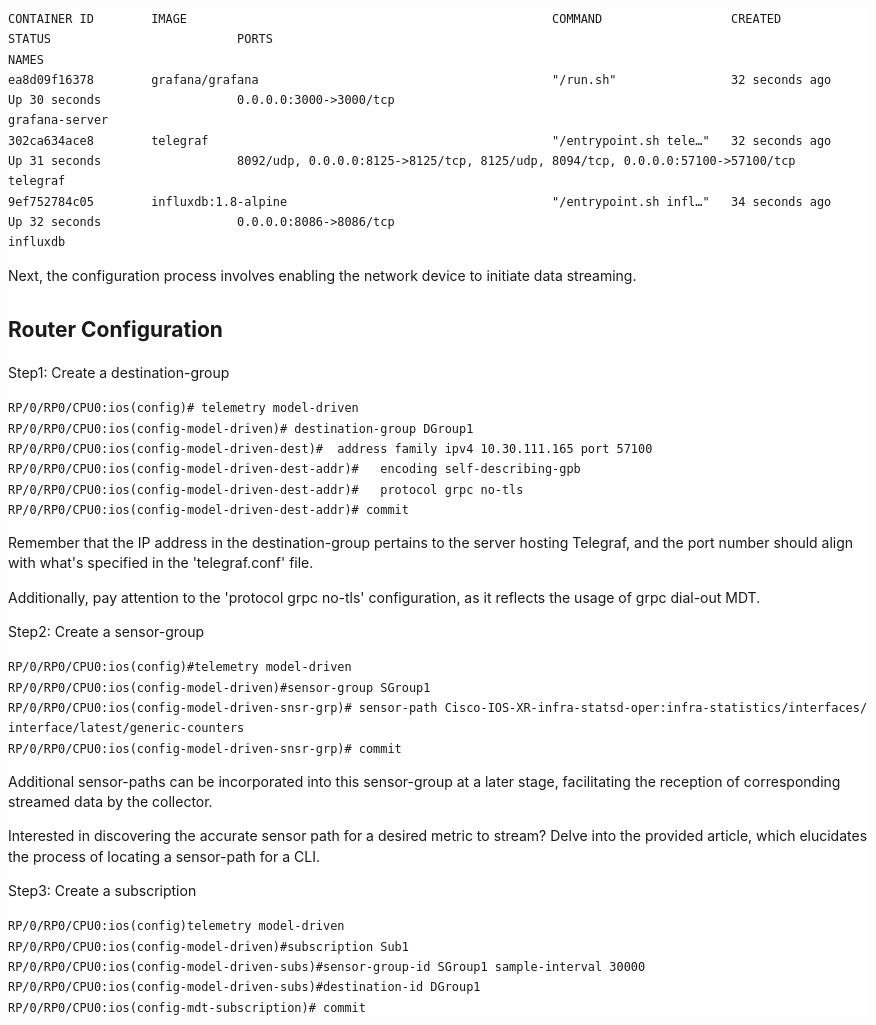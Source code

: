 ```
CONTAINER ID        IMAGE                                                   COMMAND                  CREATED             STATUS                          PORTS                                                                                                                      NAMES
ea8d09f16378        grafana/grafana                                         "/run.sh"                32 seconds ago      Up 30 seconds                   0.0.0.0:3000->3000/tcp                                                                                                     grafana-server
302ca634ace8        telegraf                                                "/entrypoint.sh tele…"   32 seconds ago      Up 31 seconds                   8092/udp, 0.0.0.0:8125->8125/tcp, 8125/udp, 8094/tcp, 0.0.0.0:57100->57100/tcp                                             telegraf
9ef752784c05        influxdb:1.8-alpine                                     "/entrypoint.sh infl…"   34 seconds ago      Up 32 seconds                   0.0.0.0:8086->8086/tcp                                                                                                     influxdb
```

Next, the configuration process involves enabling the network device to initiate data streaming.

## Router Configuration

Step1: Create a destination-group

```
RP/0/RP0/CPU0:ios(config)# telemetry model-driven
RP/0/RP0/CPU0:ios(config-model-driven)# destination-group DGroup1
RP/0/RP0/CPU0:ios(config-model-driven-dest)#  address family ipv4 10.30.111.165 port 57100  
RP/0/RP0/CPU0:ios(config-model-driven-dest-addr)#   encoding self-describing-gpb  
RP/0/RP0/CPU0:ios(config-model-driven-dest-addr)#   protocol grpc no-tls  
RP/0/RP0/CPU0:ios(config-model-driven-dest-addr)# commit   
```
Remember that the IP address in the destination-group pertains to the server hosting Telegraf, and the port number should align with what's specified in the 'telegraf.conf' file.

Additionally, pay attention to the 'protocol grpc no-tls' configuration, as it reflects the usage of grpc dial-out MDT.

Step2: Create a sensor-group

```
RP/0/RP0/CPU0:ios(config)#telemetry model-driven
RP/0/RP0/CPU0:ios(config-model-driven)#sensor-group SGroup1
RP/0/RP0/CPU0:ios(config-model-driven-snsr-grp)# sensor-path Cisco-IOS-XR-infra-statsd-oper:infra-statistics/interfaces/interface/latest/generic-counters
RP/0/RP0/CPU0:ios(config-model-driven-snsr-grp)# commit
```
Additional sensor-paths can be incorporated into this sensor-group at a later stage, facilitating the reception of corresponding streamed data by the collector.

Interested in discovering the accurate sensor path for a desired metric to stream? Delve into the provided article, which elucidates the process of locating a sensor-path for a CLI.

Step3: Create a subscription

```
RP/0/RP0/CPU0:ios(config)telemetry model-driven  
RP/0/RP0/CPU0:ios(config-model-driven)#subscription Sub1  
RP/0/RP0/CPU0:ios(config-model-driven-subs)#sensor-group-id SGroup1 sample-interval 30000  
RP/0/RP0/CPU0:ios(config-model-driven-subs)#destination-id DGroup1  
RP/0/RP0/CPU0:ios(config-mdt-subscription)# commit  
```
